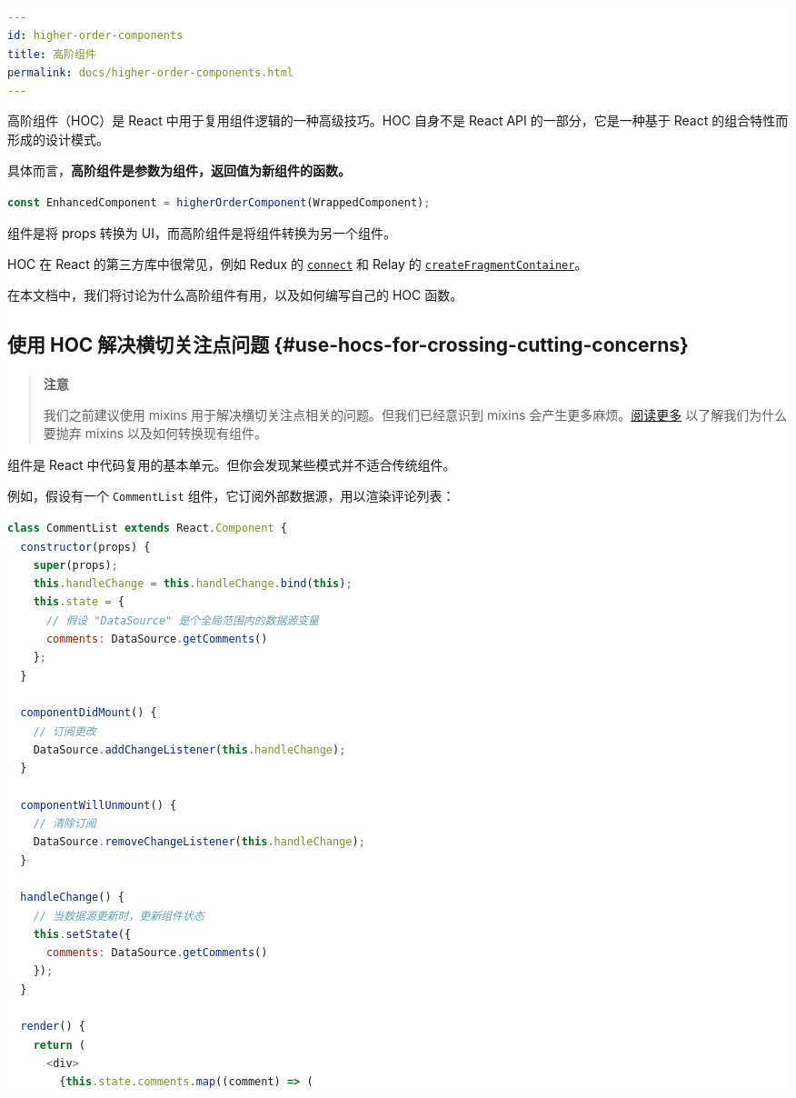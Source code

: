 ```yaml
---
id: higher-order-components
title: 高阶组件
permalink: docs/higher-order-components.html
---
```


高阶组件（HOC）是 React 中用于复用组件逻辑的一种高级技巧。HOC 自身不是 React API 的一部分，它是一种基于 React 的组合特性而形成的设计模式。

具体而言，**高阶组件是参数为组件，返回值为新组件的函数。**

```js
const EnhancedComponent = higherOrderComponent(WrappedComponent);
```

组件是将 props 转换为 UI，而高阶组件是将组件转换为另一个组件。

HOC 在 React 的第三方库中很常见，例如 Redux 的 [`connect`](https://github.com/reduxjs/react-redux/blob/master/docs/api/connect.md#connect) 和 Relay 的 [`createFragmentContainer`](https://relay.dev/docs/v10.1.3/fragment-container/#createfragmentcontainer)。

在本文档中，我们将讨论为什么高阶组件有用，以及如何编写自己的 HOC 函数。

## 使用 HOC 解决横切关注点问题 {#use-hocs-for-crossing-cutting-concerns}

> **注意**
>
> 我们之前建议使用 mixins 用于解决横切关注点相关的问题。但我们已经意识到 mixins 会产生更多麻烦。[阅读更多](/blog/2016/07/13/mixins-considered-harmful.html) 以了解我们为什么要抛弃 mixins 以及如何转换现有组件。

组件是 React 中代码复用的基本单元。但你会发现某些模式并不适合传统组件。

例如，假设有一个 `CommentList` 组件，它订阅外部数据源，用以渲染评论列表：

```js
class CommentList extends React.Component {
  constructor(props) {
    super(props);
    this.handleChange = this.handleChange.bind(this);
    this.state = {
      // 假设 "DataSource" 是个全局范围内的数据源变量
      comments: DataSource.getComments()
    };
  }

  componentDidMount() {
    // 订阅更改
    DataSource.addChangeListener(this.handleChange);
  }

  componentWillUnmount() {
    // 清除订阅
    DataSource.removeChangeListener(this.handleChange);
  }

  handleChange() {
    // 当数据源更新时，更新组件状态
    this.setState({
      comments: DataSource.getComments()
    });
  }

  render() {
    return (
      <div>
        {this.state.comments.map((comment) => (
```